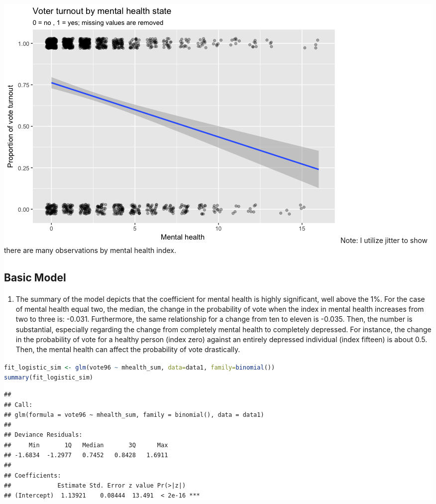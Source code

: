![](ps6_rodrigovaldes_files/figure-markdown_github/unnamed-chunk-4-1.png) Note: I utilize jitter to show there are many observations by mental health index.

Basic Model
-----------

1.  The summary of the model depicts that the coefficient for mental health is highly significant, well above the 1%. For the case of mental health equal two, the median, the change in the probability of vote when the index in mental health increases from two to three is: -0.031. Furthermore, the same relationship for a change from ten to eleven is -0.035. Then, the number is substantial, especially regarding the change from completely mental health to completely depressed. For instance, the change in the probability of vote for a healthy person (index zero) against an entirely depressed individual (index fifteen) is about 0.5. Then, the mental health can affect the probability of vote drastically.

``` r
fit_logistic_sim <- glm(vote96 ~ mhealth_sum, data=data1, family=binomial())
summary(fit_logistic_sim)
```

    ## 
    ## Call:
    ## glm(formula = vote96 ~ mhealth_sum, family = binomial(), data = data1)
    ## 
    ## Deviance Residuals: 
    ##     Min       1Q   Median       3Q      Max  
    ## -1.6834  -1.2977   0.7452   0.8428   1.6911  
    ## 
    ## Coefficients:
    ##             Estimate Std. Error z value Pr(>|z|)    
    ## (Intercept)  1.13921    0.08444  13.491  < 2e-16 ***